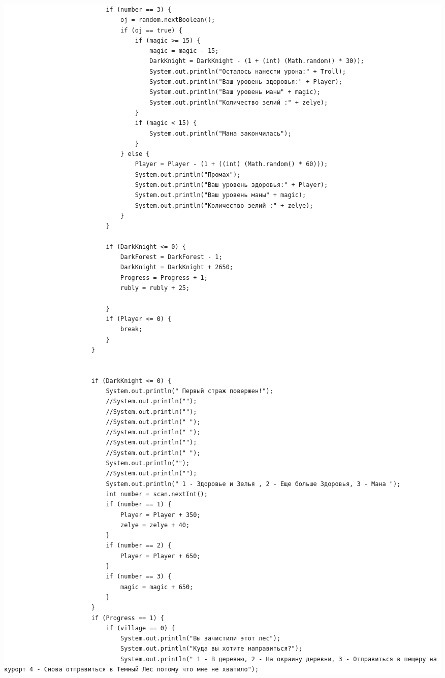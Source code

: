                                 if (number == 3) {
                                    oj = random.nextBoolean();
                                    if (oj == true) {
                                        if (magic >= 15) {
                                            magic = magic - 15;
                                            DarkKnight = DarkKnight - (1 + (int) (Math.random() * 30));
                                            System.out.println("Осталось нанести урона:" + Troll);
                                            System.out.println("Ваш уровень здоровья:" + Player);
                                            System.out.println("Ваш уровень маны" + magic);
                                            System.out.println("Количество зелий :" + zelye);
                                        }
                                        if (magic < 15) {
                                            System.out.println("Мана закончилась");
                                        }
                                    } else {
                                        Player = Player - (1 + ((int) (Math.random() * 60)));
                                        System.out.println("Промах");
                                        System.out.println("Ваш уровень здоровья:" + Player);
                                        System.out.println("Ваш уровень маны" + magic);
                                        System.out.println("Количество зелий :" + zelye);
                                    }
                                }

                                if (DarkKnight <= 0) {
                                    DarkForest = DarkForest - 1;
                                    DarkKnight = DarkKnight + 2650;
                                    Progress = Progress + 1;
                                    rubly = rubly + 25;

                                }
                                if (Player <= 0) {
                                    break;
                                }
                            }


                            if (DarkKnight <= 0) {
                                System.out.println(" Первый страж повержен!");
                                //System.out.println("");
                                //System.out.println("");
                                //System.out.println(" ");
                                //System.out.println(" ");
                                //System.out.println("");
                                //System.out.println(" ");
                                System.out.println("");
                                //System.out.println("");
                                System.out.println(" 1 - Здоровье и Зелья , 2 - Еще больше Здоровья, 3 - Мана ");
                                int number = scan.nextInt();
                                if (number == 1) {
                                    Player = Player + 350;
                                    zelye = zelye + 40;
                                }
                                if (number == 2) {
                                    Player = Player + 650;
                                }
                                if (number == 3) {
                                    magic = magic + 650;
                                }
                            }
                            if (Progress == 1) {
                                if (village == 0) {
                                    System.out.println("Вы зачистили этот лес");
                                    System.out.println("Куда вы хотите направиться?");
                                    System.out.println(" 1 - В деревню, 2 - На окраину деревни, 3 - Отправиться в пещеру на курорт 4 - Снова отправиться в Темный Лес потому что мне не хватило");